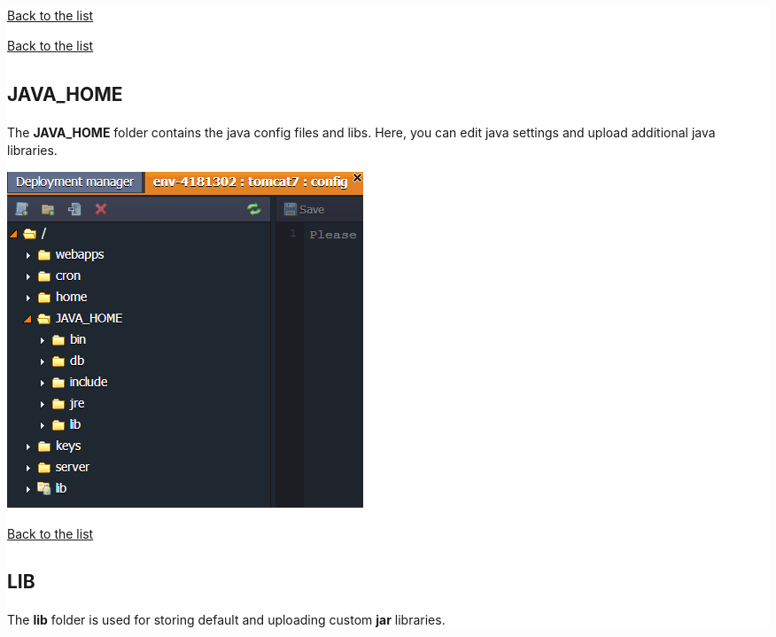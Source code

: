 </div>

[Back to the list](/docs/Java/Java%20App%20Server%20Configuration)

[Back to the list](/docs/Java/Java%20App%20Server%20Configuration)

## JAVA_HOME

The **JAVA_HOME** folder contains the java config files and libs. Here, you can edit java settings and upload additional java libraries.

<div style={{
    display:'flex',
    justifyContent: 'center',
    margin: '0 0 1rem 0'
    }}>

![Locale Dropdown](./img/JavaAppServerConfiguration/java-home.png)

</div>

[Back to the list](/docs/Java/Java%20App%20Server%20Configuration)

## LIB

The **lib** folder is used for storing default and uploading custom **jar** libraries.



<div style={{
    display:'flex',
    justifyContent: 'center',
    margin: '0 0 1rem 0'
    }}>
